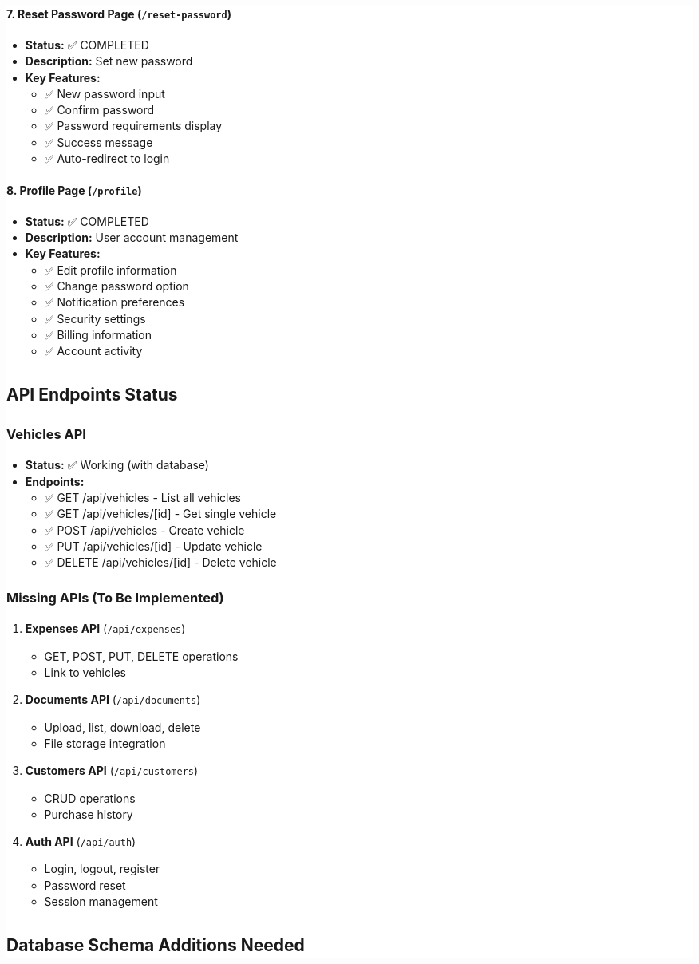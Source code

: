 #### 7. Reset Password Page (`/reset-password`)
- **Status:** ✅ COMPLETED
- **Description:** Set new password
- **Key Features:**
  - ✅ New password input
  - ✅ Confirm password
  - ✅ Password requirements display
  - ✅ Success message
  - ✅ Auto-redirect to login

#### 8. Profile Page (`/profile`)
- **Status:** ✅ COMPLETED
- **Description:** User account management
- **Key Features:**
  - ✅ Edit profile information
  - ✅ Change password option
  - ✅ Notification preferences
  - ✅ Security settings
  - ✅ Billing information
  - ✅ Account activity

## API Endpoints Status

### Vehicles API
- **Status:** ✅ Working (with database)
- **Endpoints:**
  - ✅ GET /api/vehicles - List all vehicles
  - ✅ GET /api/vehicles/[id] - Get single vehicle
  - ✅ POST /api/vehicles - Create vehicle
  - ✅ PUT /api/vehicles/[id] - Update vehicle
  - ✅ DELETE /api/vehicles/[id] - Delete vehicle

### Missing APIs (To Be Implemented)
1. **Expenses API** (`/api/expenses`)
   - GET, POST, PUT, DELETE operations
   - Link to vehicles

2. **Documents API** (`/api/documents`)
   - Upload, list, download, delete
   - File storage integration

3. **Customers API** (`/api/customers`)
   - CRUD operations
   - Purchase history

4. **Auth API** (`/api/auth`)
   - Login, logout, register
   - Password reset
   - Session management

## Database Schema Additions Needed
